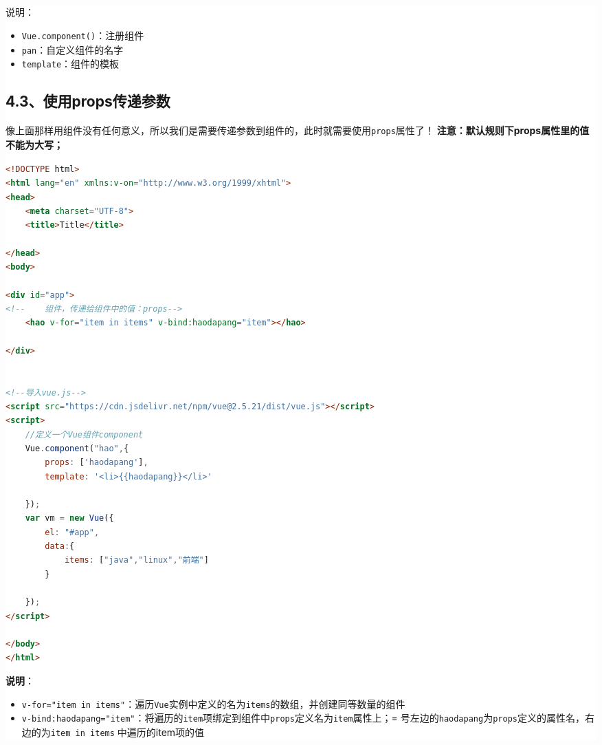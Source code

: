 说明：

- `Vue.component()`：注册组件
- `pan`：自定义组件的名字
- `template`：组件的模板

## 4.3、使用props传递参数

像上面那样用组件没有任何意义，所以我们是需要传递参数到组件的，此时就需要使用`props`属性了！
**注意：默认规则下props属性里的值不能为大写；**

```html
<!DOCTYPE html>
<html lang="en" xmlns:v-on="http://www.w3.org/1999/xhtml">
<head>
    <meta charset="UTF-8">
    <title>Title</title>

</head>
<body>

<div id="app">
<!--    组件，传递给组件中的值：props-->
    <hao v-for="item in items" v-bind:haodapang="item"></hao>

</div>


<!--导入vue.js-->
<script src="https://cdn.jsdelivr.net/npm/vue@2.5.21/dist/vue.js"></script>
<script>
    //定义一个Vue组件component
    Vue.component("hao",{
        props: ['haodapang'],
        template: '<li>{{haodapang}}</li>'

    });
    var vm = new Vue({
        el: "#app",
        data:{
            items: ["java","linux","前端"]
        }

    });
</script>

</body>
</html>
```

**说明**：

- `v-for="item in items"`：遍历`Vue`实例中定义的名为`items`的数组，并创建同等数量的组件
- `v-bind:haodapang="item"`：将遍历的`item`项绑定到组件中`props`定义名为`item`属性上；= 号左边的`haodapang`为`props`定义的属性名，右边的为`item in items` 中遍历的item项的值
